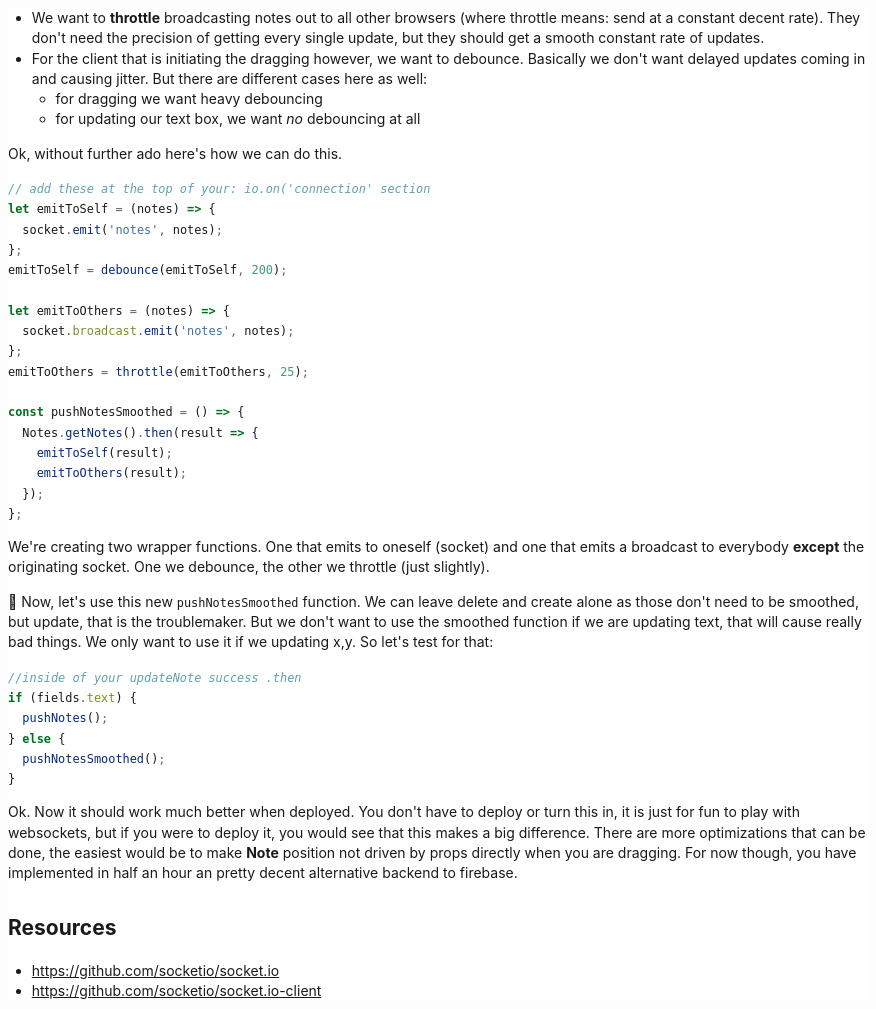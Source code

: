 * We want to **throttle** broadcasting notes out to all other browsers (where throttle means: send at a constant decent rate).  They don't need the precision of getting every single update, but they should get a smooth constant rate of updates.
* For the client that is initiating the dragging however, we want to debounce.  Basically we don't want delayed updates coming in and causing jitter. But there are different cases here as well:
  * for dragging we want heavy debouncing
  * for updating our text box, we want *no* debouncing at all

Ok, without further ado here's how we can do this.

```javascript
// add these at the top of your: io.on('connection' section
let emitToSelf = (notes) => {
  socket.emit('notes', notes);
};
emitToSelf = debounce(emitToSelf, 200);

let emitToOthers = (notes) => {
  socket.broadcast.emit('notes', notes);
};
emitToOthers = throttle(emitToOthers, 25);

const pushNotesSmoothed = () => {
  Notes.getNotes().then(result => {
    emitToSelf(result);
    emitToOthers(result);
  });
};
```

We're creating two wrapper functions. One that emits to oneself (socket) and one that emits a broadcast to everybody **except** the originating socket. One we debounce, the other we throttle (just slightly).

🚀 Now, let's use this new `pushNotesSmoothed` function.  We can leave delete and create alone as those don't need to be smoothed, but update, that is the troublemaker. But we don't want to use the smoothed function if we are updating text,  that will cause really bad things.  We only want to use it if we updating x,y.  So let's test for that:


```javascript
//inside of your updateNote success .then
if (fields.text) {
  pushNotes();
} else {
  pushNotesSmoothed();
}
```

Ok.  Now it should work much better when deployed.  You don't have to deploy or turn this in, it is just for fun to play with websockets, but if you were to deploy it, you would see that this makes a big difference.  There are more optimizations that can be done, the easiest would be to make **Note** position not driven by props directly when you are dragging.  For now though, you have implemented in half an hour an pretty decent alternative backend to firebase.


## Resources

* https://github.com/socketio/socket.io
* https://github.com/socketio/socket.io-client
